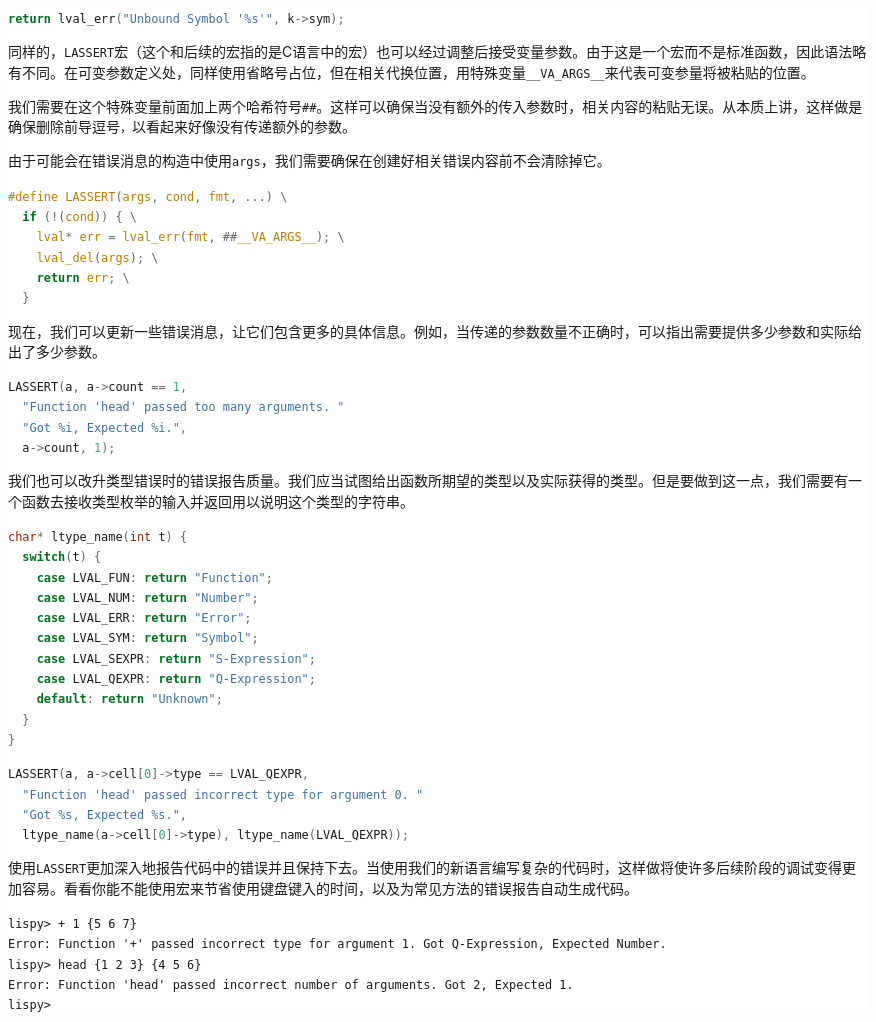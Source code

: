```c
return lval_err("Unbound Symbol '%s'", k->sym);
```

同样的，`LASSERT`宏（这个和后续的宏指的是C语言中的宏）也可以经过调整后接受变量参数。由于这是一个宏而不是标准函数，因此语法略有不同。在可变参数定义处，同样使用省略号占位，但在相关代换位置，用特殊变量`__VA_ARGS__`来代表可变参量将被粘贴的位置。

我们需要在这个特殊变量前面加上两个哈希符号`##`。这样可以确保当没有额外的传入参数时，相关内容的粘贴无误。从本质上讲，这样做是确保删除前导逗号`，`以看起来好像没有传递额外的参数。

由于可能会在错误消息的构造中使用`args`，我们需要确保在创建好相关错误内容前不会清除掉它。

```c
#define LASSERT(args, cond, fmt, ...) \
  if (!(cond)) { \
    lval* err = lval_err(fmt, ##__VA_ARGS__); \
    lval_del(args); \
    return err; \
  }
```

现在，我们可以更新一些错误消息，让它们包含更多的具体信息。例如，当传递的参数数量不正确时，可以指出需要提供多少参数和实际给出了多少参数。

```c
LASSERT(a, a->count == 1,
  "Function 'head' passed too many arguments. "
  "Got %i, Expected %i.",
  a->count, 1);
```

我们也可以改升类型错误时的错误报告质量。我们应当试图给出函数所期望的类型以及实际获得的类型。但是要做到这一点，我们需要有一个函数去接收类型枚举的输入并返回用以说明这个类型的字符串。

```c
char* ltype_name(int t) {
  switch(t) {
    case LVAL_FUN: return "Function";
    case LVAL_NUM: return "Number";
    case LVAL_ERR: return "Error";
    case LVAL_SYM: return "Symbol";
    case LVAL_SEXPR: return "S-Expression";
    case LVAL_QEXPR: return "Q-Expression";
    default: return "Unknown";
  }
}
```
```c
LASSERT(a, a->cell[0]->type == LVAL_QEXPR,
  "Function 'head' passed incorrect type for argument 0. "
  "Got %s, Expected %s.",
  ltype_name(a->cell[0]->type), ltype_name(LVAL_QEXPR));
```

使用`LASSERT`更加深入地报告代码中的错误并且保持下去。当使用我们的新语言编写复杂的代码时，这样做将使许多后续阶段的调试变得更加容易。看看你能不能使用宏来节省使用键盘键入的时间，以及为常见方法的错误报告自动生成代码。

```
lispy> + 1 {5 6 7}
Error: Function '+' passed incorrect type for argument 1. Got Q-Expression, Expected Number.
lispy> head {1 2 3} {4 5 6}
Error: Function 'head' passed incorrect number of arguments. Got 2, Expected 1.
lispy>
```
